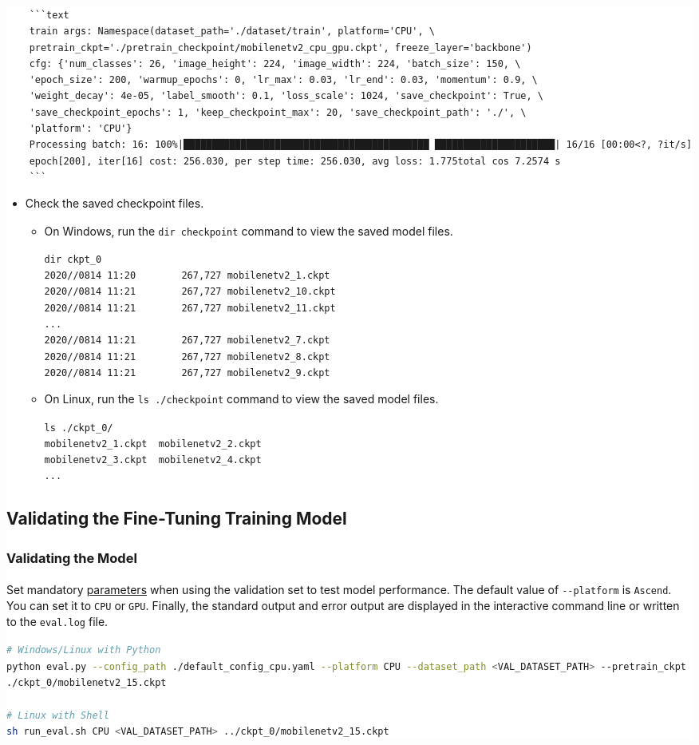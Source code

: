         ```text
        train args: Namespace(dataset_path='./dataset/train', platform='CPU', \
        pretrain_ckpt='./pretrain_checkpoint/mobilenetv2_cpu_gpu.ckpt', freeze_layer='backbone')
        cfg: {'num_classes': 26, 'image_height': 224, 'image_width': 224, 'batch_size': 150, \
        'epoch_size': 200, 'warmup_epochs': 0, 'lr_max': 0.03, 'lr_end': 0.03, 'momentum': 0.9, \
        'weight_decay': 4e-05, 'label_smooth': 0.1, 'loss_scale': 1024, 'save_checkpoint': True, \
        'save_checkpoint_epochs': 1, 'keep_checkpoint_max': 20, 'save_checkpoint_path': './', \
        'platform': 'CPU'}
        Processing batch: 16: 100%|███████████████████████████████████████████ █████████████████████| 16/16 [00:00<?, ?it/s]
        epoch[200], iter[16] cost: 256.030, per step time: 256.030, avg loss: 1.775total cos 7.2574 s
        ```

- Check the saved checkpoint files.

    - On Windows, run the `dir checkpoint` command to view the saved model files.

        ```text
        dir ckpt_0
        2020//0814 11:20        267,727 mobilenetv2_1.ckpt
        2020//0814 11:21        267,727 mobilenetv2_10.ckpt
        2020//0814 11:21        267,727 mobilenetv2_11.ckpt
        ...
        2020//0814 11:21        267,727 mobilenetv2_7.ckpt
        2020//0814 11:21        267,727 mobilenetv2_8.ckpt
        2020//0814 11:21        267,727 mobilenetv2_9.ckpt
        ```

    - On Linux, run the `ls ./checkpoint` command to view the saved model files.

        ```text
        ls ./ckpt_0/
        mobilenetv2_1.ckpt  mobilenetv2_2.ckpt
        mobilenetv2_3.ckpt  mobilenetv2_4.ckpt
        ...
        ```

## Validating the Fine-Tuning Training Model

### Validating the Model

Set mandatory [parameters](https://www.mindspore.cn/docs/programming_guide/en/r1.5/cv_mobilenetv2_fine_tune.html#id8) when using the validation set to test model performance. The default value of `--platform` is `Ascend`. You can set it to `CPU` or `GPU`. Finally, the standard output and error output are displayed in the interactive command line or written to the `eval.log` file.

```bash
# Windows/Linux with Python
python eval.py --config_path ./default_config_cpu.yaml --platform CPU --dataset_path <VAL_DATASET_PATH> --pretrain_ckpt ./ckpt_0/mobilenetv2_15.ckpt

# Linux with Shell
sh run_eval.sh CPU <VAL_DATASET_PATH> ../ckpt_0/mobilenetv2_15.ckpt
```
